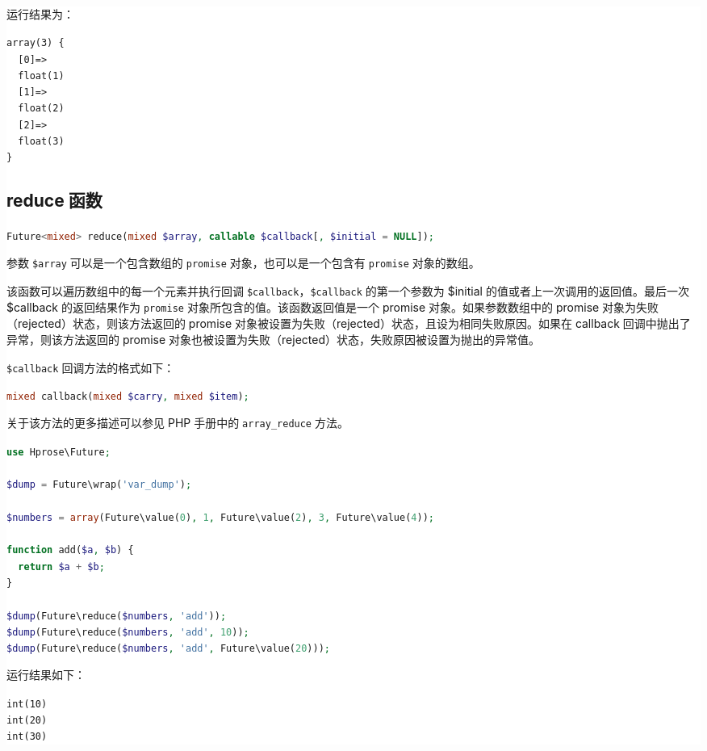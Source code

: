 运行结果为：

>
```
array(3) {
  [0]=>
  float(1)
  [1]=>
  float(2)
  [2]=>
  float(3)
}
```
>

## reduce 函数

```php
Future<mixed> reduce(mixed $array, callable $callback[, $initial = NULL]);
```

参数 `$array` 可以是一个包含数组的 `promise` 对象，也可以是一个包含有 `promise` 对象的数组。

该函数可以遍历数组中的每一个元素并执行回调 `$callback`，`$callback` 的第一个参数为 $initial 的值或者上一次调用的返回值。最后一次 $callback 的返回结果作为 `promise` 对象所包含的值。该函数返回值是一个 promise 对象。如果参数数组中的 promise 对象为失败（rejected）状态，则该方法返回的 promise 对象被设置为失败（rejected）状态，且设为相同失败原因。如果在 callback 回调中抛出了异常，则该方法返回的 promise 对象也被设置为失败（rejected）状态，失败原因被设置为抛出的异常值。

`$callback` 回调方法的格式如下：

```php
mixed callback(mixed $carry, mixed $item);
```

关于该方法的更多描述可以参见 PHP 手册中的 `array_reduce` 方法。

```php
use Hprose\Future;

$dump = Future\wrap('var_dump');

$numbers = array(Future\value(0), 1, Future\value(2), 3, Future\value(4));

function add($a, $b) {
  return $a + $b;
}

$dump(Future\reduce($numbers, 'add'));
$dump(Future\reduce($numbers, 'add', 10));
$dump(Future\reduce($numbers, 'add', Future\value(20)));
```

运行结果如下：

>
```
int(10)
int(20)
int(30)
```
>
